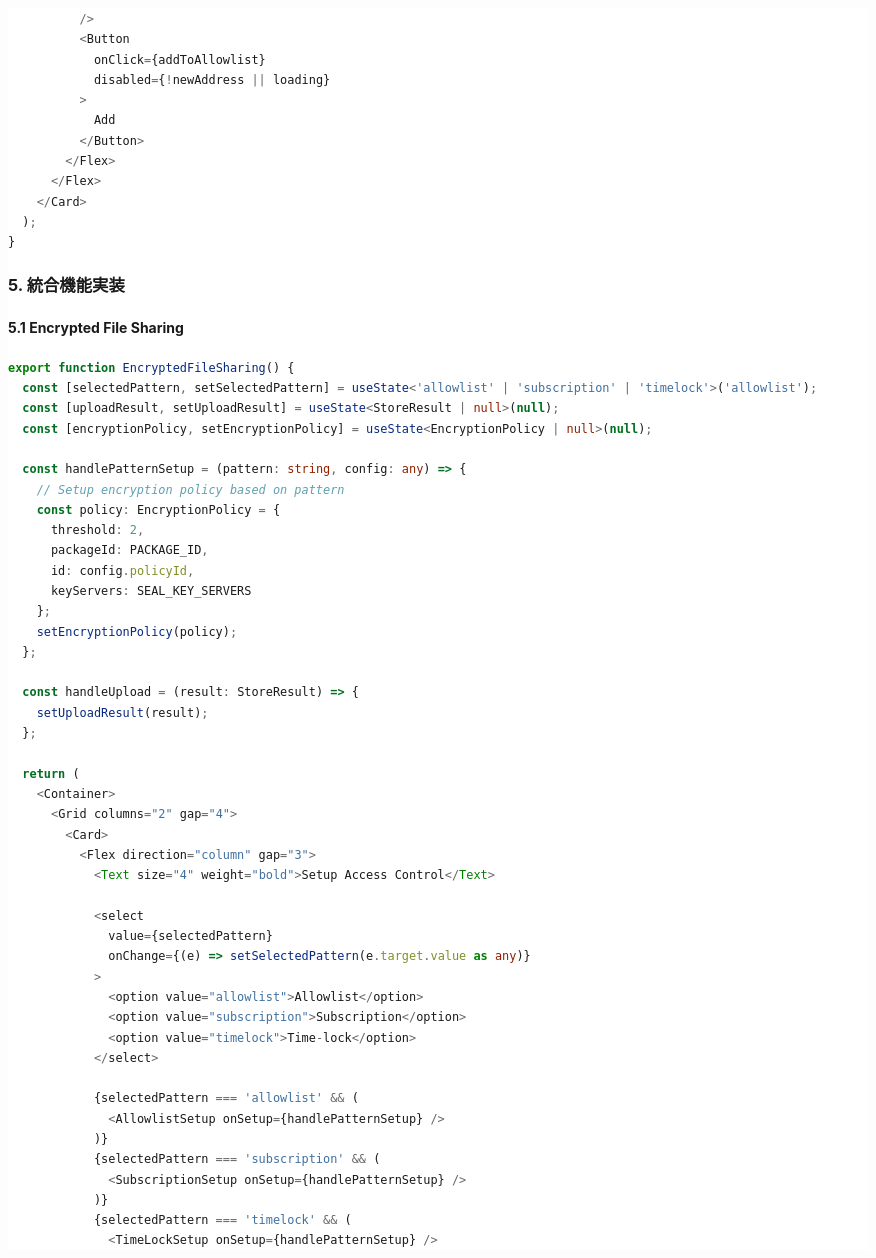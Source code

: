 ```typescript
          />
          <Button
            onClick={addToAllowlist}
            disabled={!newAddress || loading}
          >
            Add
          </Button>
        </Flex>
      </Flex>
    </Card>
  );
}
```

### 5. 統合機能実装
#### 5.1 Encrypted File Sharing
```typescript
export function EncryptedFileSharing() {
  const [selectedPattern, setSelectedPattern] = useState<'allowlist' | 'subscription' | 'timelock'>('allowlist');
  const [uploadResult, setUploadResult] = useState<StoreResult | null>(null);
  const [encryptionPolicy, setEncryptionPolicy] = useState<EncryptionPolicy | null>(null);

  const handlePatternSetup = (pattern: string, config: any) => {
    // Setup encryption policy based on pattern
    const policy: EncryptionPolicy = {
      threshold: 2,
      packageId: PACKAGE_ID,
      id: config.policyId,
      keyServers: SEAL_KEY_SERVERS
    };
    setEncryptionPolicy(policy);
  };

  const handleUpload = (result: StoreResult) => {
    setUploadResult(result);
  };

  return (
    <Container>
      <Grid columns="2" gap="4">
        <Card>
          <Flex direction="column" gap="3">
            <Text size="4" weight="bold">Setup Access Control</Text>
            
            <select
              value={selectedPattern}
              onChange={(e) => setSelectedPattern(e.target.value as any)}
            >
              <option value="allowlist">Allowlist</option>
              <option value="subscription">Subscription</option>
              <option value="timelock">Time-lock</option>
            </select>
            
            {selectedPattern === 'allowlist' && (
              <AllowlistSetup onSetup={handlePatternSetup} />
            )}
            {selectedPattern === 'subscription' && (
              <SubscriptionSetup onSetup={handlePatternSetup} />
            )}
            {selectedPattern === 'timelock' && (
              <TimeLockSetup onSetup={handlePatternSetup} />
```